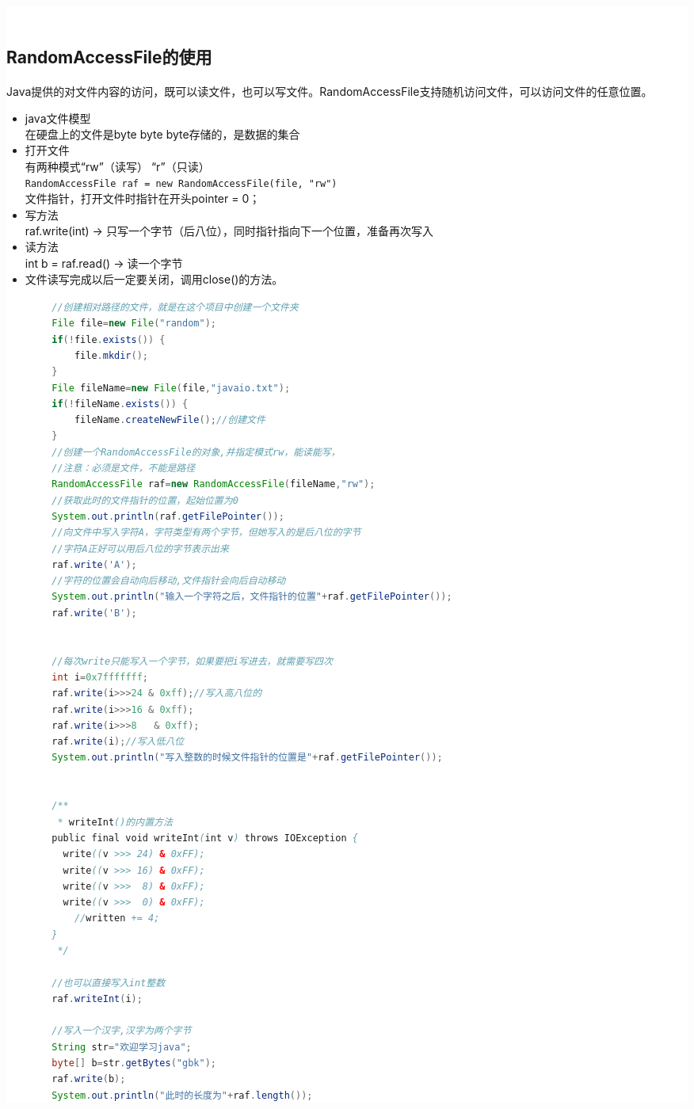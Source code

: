 <br />

## **RandomAccessFile的使用**

Java提供的对文件内容的访问，既可以读文件，也可以写文件。RandomAccessFile支持随机访问文件，可以访问文件的任意位置。

- java文件模型<br>在硬盘上的文件是byte byte byte存储的，是数据的集合
- 打开文件<br>有两种模式“rw”（读写） “r”（只读）<br>`RandomAccessFile raf = new RandomAccessFile(file, "rw")` <br>文件指针，打开文件时指针在开头pointer = 0；
- 写方法<br>raf.write(int) -> 只写一个字节（后八位），同时指针指向下一个位置，准备再次写入
- 读方法<br>int b = raf.read() -> 读一个字节
- 文件读写完成以后一定要关闭，调用close()的方法。

```java
		//创建相对路径的文件，就是在这个项目中创建一个文件夹
        File file=new File("random");
        if(!file.exists()) {
            file.mkdir();
        }
        File fileName=new File(file,"javaio.txt");
        if(!fileName.exists()) {
            fileName.createNewFile();//创建文件
        }
        //创建一个RandomAccessFile的对象,并指定模式rw，能读能写，
        //注意：必须是文件，不能是路径
        RandomAccessFile raf=new RandomAccessFile(fileName,"rw");
        //获取此时的文件指针的位置，起始位置为0
        System.out.println(raf.getFilePointer());
        //向文件中写入字符A，字符类型有两个字节，但她写入的是后八位的字节
        //字符A正好可以用后八位的字节表示出来
        raf.write('A');
        //字符的位置会自动向后移动,文件指针会向后自动移动
        System.out.println("输入一个字符之后，文件指针的位置"+raf.getFilePointer());
        raf.write('B');
        
        
        //每次write只能写入一个字节，如果要把i写进去，就需要写四次
        int i=0x7fffffff;
        raf.write(i>>>24 & 0xff);//写入高八位的
        raf.write(i>>>16 & 0xff);
        raf.write(i>>>8   & 0xff);
        raf.write(i);//写入低八位
        System.out.println("写入整数的时候文件指针的位置是"+raf.getFilePointer());
        
        
        /**
         * writeInt()的内置方法
        public final void writeInt(int v) throws IOException {
          write((v >>> 24) & 0xFF);
          write((v >>> 16) & 0xFF);
          write((v >>>  8) & 0xFF);
          write((v >>>  0) & 0xFF);
        	//written += 4;
    	}
         */
        
        //也可以直接写入int整数
        raf.writeInt(i);
        
        //写入一个汉字,汉字为两个字节
        String str="欢迎学习java";
        byte[] b=str.getBytes("gbk");
        raf.write(b);
        System.out.println("此时的长度为"+raf.length());
```